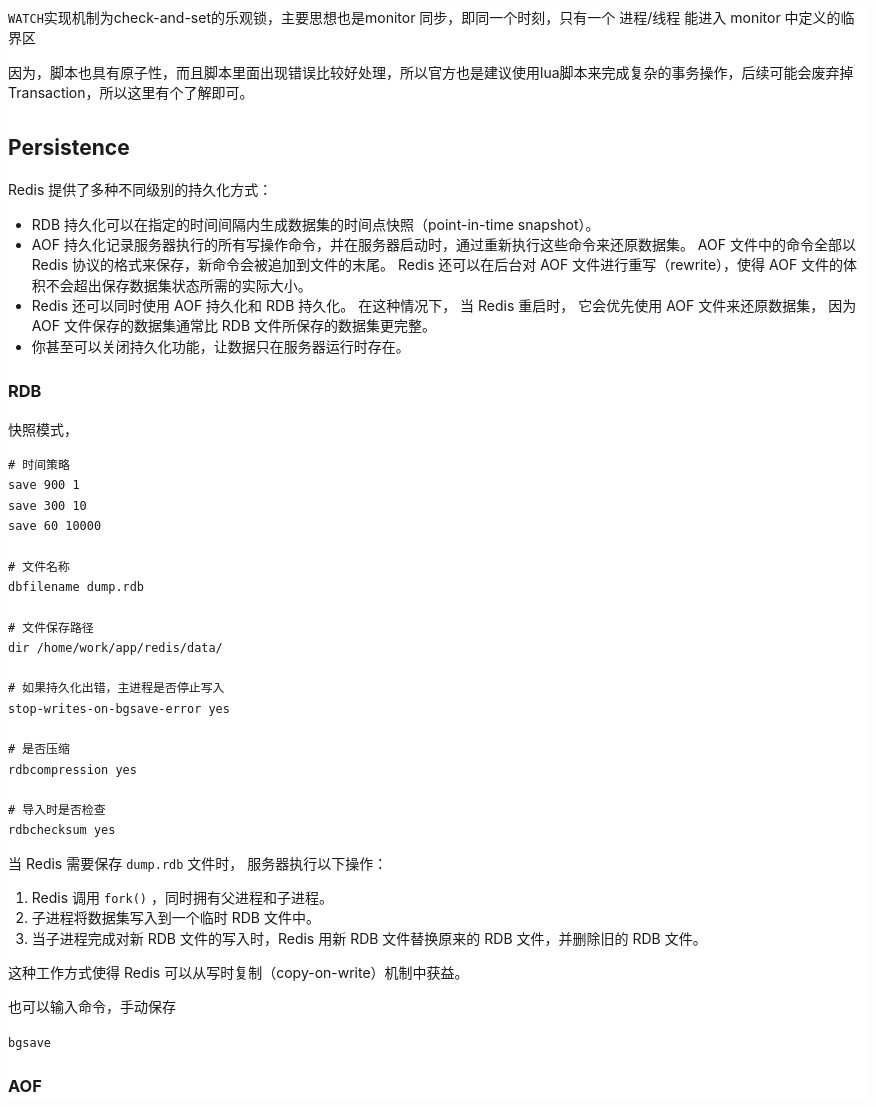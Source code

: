 `WATCH`实现机制为check-and-set的乐观锁，主要思想也是monitor 同步，即同一个时刻，只有一个 进程/线程 能进入 monitor 中定义的临界区

因为，脚本也具有原子性，而且脚本里面出现错误比较好处理，所以官方也是建议使用lua脚本来完成复杂的事务操作，后续可能会废弃掉Transaction，所以这里有个了解即可。

## Persistence

Redis 提供了多种不同级别的持久化方式：

- RDB 持久化可以在指定的时间间隔内生成数据集的时间点快照（point-in-time snapshot）。
- AOF 持久化记录服务器执行的所有写操作命令，并在服务器启动时，通过重新执行这些命令来还原数据集。 AOF 文件中的命令全部以 Redis 协议的格式来保存，新命令会被追加到文件的末尾。 Redis 还可以在后台对 AOF 文件进行重写（rewrite），使得 AOF 文件的体积不会超出保存数据集状态所需的实际大小。
- Redis 还可以同时使用 AOF 持久化和 RDB 持久化。 在这种情况下， 当 Redis 重启时， 它会优先使用 AOF 文件来还原数据集， 因为 AOF 文件保存的数据集通常比 RDB 文件所保存的数据集更完整。
- 你甚至可以关闭持久化功能，让数据只在服务器运行时存在。

### RDB

快照模式，

```
# 时间策略
save 900 1
save 300 10
save 60 10000

# 文件名称
dbfilename dump.rdb

# 文件保存路径
dir /home/work/app/redis/data/

# 如果持久化出错，主进程是否停止写入
stop-writes-on-bgsave-error yes

# 是否压缩
rdbcompression yes

# 导入时是否检查
rdbchecksum yes
```

当 Redis 需要保存 `dump.rdb` 文件时， 服务器执行以下操作：

1. Redis 调用 `fork()` ，同时拥有父进程和子进程。
2. 子进程将数据集写入到一个临时 RDB 文件中。
3. 当子进程完成对新 RDB 文件的写入时，Redis 用新 RDB 文件替换原来的 RDB 文件，并删除旧的 RDB 文件。

这种工作方式使得 Redis 可以从写时复制（copy-on-write）机制中获益。

也可以输入命令，手动保存

```shell
bgsave
```

### AOF
